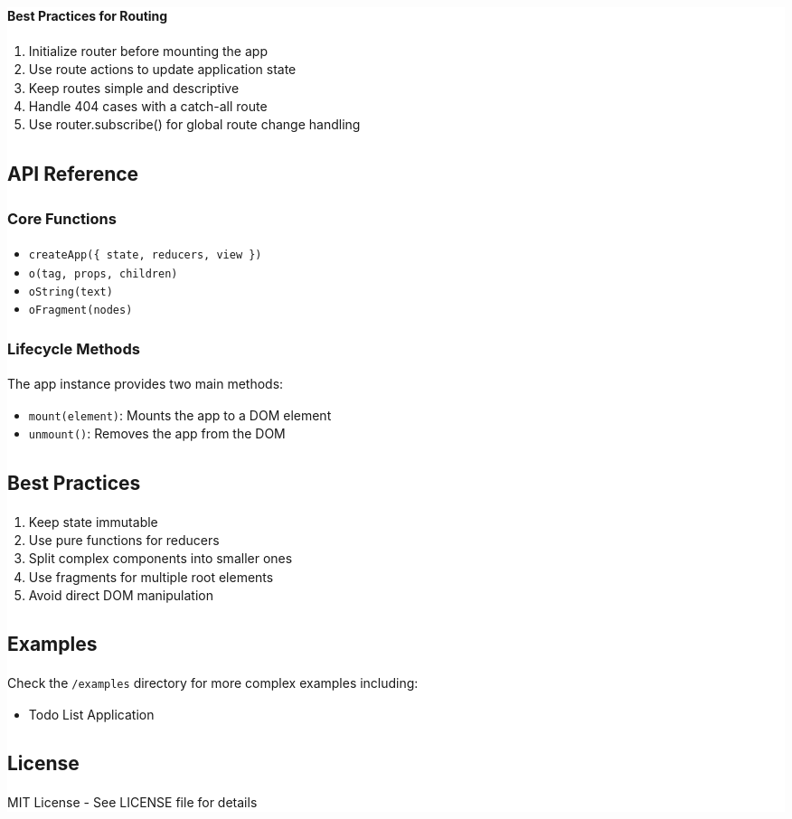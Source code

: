 #### Best Practices for Routing

1. Initialize router before mounting the app
2. Use route actions to update application state
3. Keep routes simple and descriptive
4. Handle 404 cases with a catch-all route
5. Use router.subscribe() for global route change handling

## API Reference

### Core Functions

- `createApp({ state, reducers, view })`
- `o(tag, props, children)`
- `oString(text)`
- `oFragment(nodes)`

### Lifecycle Methods

The app instance provides two main methods:

- `mount(element)`: Mounts the app to a DOM element
- `unmount()`: Removes the app from the DOM

## Best Practices

1. Keep state immutable
2. Use pure functions for reducers
3. Split complex components into smaller ones
4. Use fragments for multiple root elements
5. Avoid direct DOM manipulation

## Examples

Check the `/examples` directory for more complex examples including:
- Todo List Application

## License

MIT License - See LICENSE file for details
